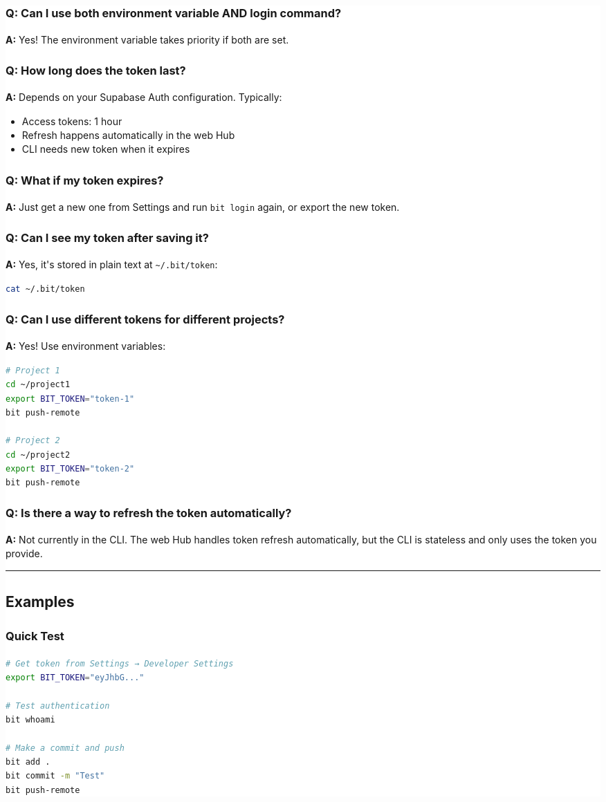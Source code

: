 ### Q: Can I use both environment variable AND login command?

**A:** Yes! The environment variable takes priority if both are set.

### Q: How long does the token last?

**A:** Depends on your Supabase Auth configuration. Typically:

- Access tokens: 1 hour
- Refresh happens automatically in the web Hub
- CLI needs new token when it expires

### Q: What if my token expires?

**A:** Just get a new one from Settings and run `bit login` again, or export the new token.

### Q: Can I see my token after saving it?

**A:** Yes, it's stored in plain text at `~/.bit/token`:

```bash
cat ~/.bit/token
```

### Q: Can I use different tokens for different projects?

**A:** Yes! Use environment variables:

```bash
# Project 1
cd ~/project1
export BIT_TOKEN="token-1"
bit push-remote

# Project 2
cd ~/project2
export BIT_TOKEN="token-2"
bit push-remote
```

### Q: Is there a way to refresh the token automatically?

**A:** Not currently in the CLI. The web Hub handles token refresh automatically, but the CLI is stateless and only uses the token you provide.

---

## Examples

### Quick Test

```bash
# Get token from Settings → Developer Settings
export BIT_TOKEN="eyJhbG..."

# Test authentication
bit whoami

# Make a commit and push
bit add .
bit commit -m "Test"
bit push-remote
```
